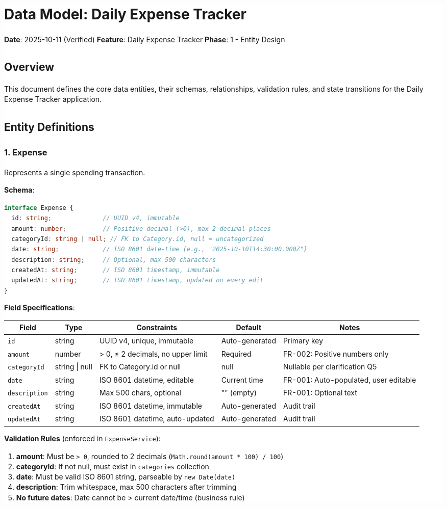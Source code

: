 # Data Model: Daily Expense Tracker

**Date**: 2025-10-11 (Verified)
**Feature**: Daily Expense Tracker
**Phase**: 1 - Entity Design

## Overview

This document defines the core data entities, their schemas, relationships, validation rules, and state transitions for the Daily Expense Tracker application.

## Entity Definitions

### 1. Expense

Represents a single spending transaction.

**Schema**:
```typescript
interface Expense {
  id: string;              // UUID v4, immutable
  amount: number;          // Positive decimal (>0), max 2 decimal places
  categoryId: string | null; // FK to Category.id, null = uncategorized
  date: string;            // ISO 8601 date-time (e.g., "2025-10-10T14:30:00.000Z")
  description: string;     // Optional, max 500 characters
  createdAt: string;       // ISO 8601 timestamp, immutable
  updatedAt: string;       // ISO 8601 timestamp, updated on every edit
}
```

**Field Specifications**:

| Field | Type | Constraints | Default | Notes |
|-------|------|-------------|---------|-------|
| `id` | string | UUID v4, unique, immutable | Auto-generated | Primary key |
| `amount` | number | > 0, ≤ 2 decimals, no upper limit | Required | FR-002: Positive numbers only |
| `categoryId` | string \| null | FK to Category.id or null | null | Nullable per clarification Q5 |
| `date` | string | ISO 8601 datetime, editable | Current time | FR-001: Auto-populated, user editable |
| `description` | string | Max 500 chars, optional | "" (empty) | FR-001: Optional text |
| `createdAt` | string | ISO 8601 datetime, immutable | Auto-generated | Audit trail |
| `updatedAt` | string | ISO 8601 datetime, auto-updated | Auto-generated | Audit trail |

**Validation Rules** (enforced in `ExpenseService`):
1. **amount**: Must be `> 0`, rounded to 2 decimals (`Math.round(amount * 100) / 100`)
2. **categoryId**: If not null, must exist in `categories` collection
3. **date**: Must be valid ISO 8601 string, parseable by `new Date(date)`
4. **description**: Trim whitespace, max 500 characters after trimming
5. **No future dates**: Date cannot be > current date/time (business rule)

